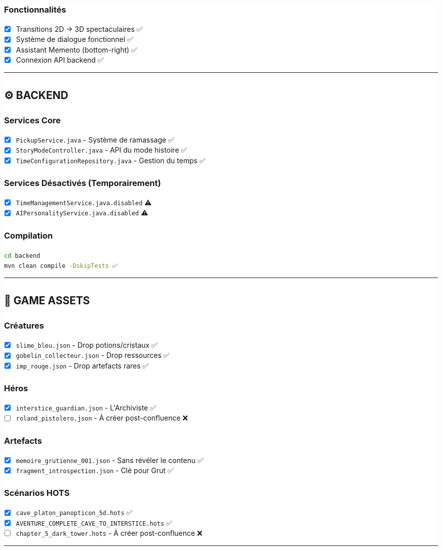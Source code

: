 ### Fonctionnalités
- [x] Transitions 2D → 3D spectaculaires ✅
- [x] Système de dialogue fonctionnel ✅
- [x] Assistant Memento (bottom-right) ✅
- [x] Connexion API backend ✅

---

## ⚙️ BACKEND

### Services Core
- [x] `PickupService.java` - Système de ramassage ✅
- [x] `StoryModeController.java` - API du mode histoire ✅
- [x] `TimeConfigurationRepository.java` - Gestion du temps ✅

### Services Désactivés (Temporairement)
- [x] `TimeManagementService.java.disabled` ⚠️
- [x] `AIPersonalityService.java.disabled` ⚠️

### Compilation
```bash
cd backend
mvn clean compile -DskipTests ✅
```

---

## 🎨 GAME ASSETS

### Créatures
- [x] `slime_bleu.json` - Drop potions/cristaux ✅
- [x] `gobelin_collecteur.json` - Drop ressources ✅
- [x] `imp_rouge.json` - Drop artefacts rares ✅

### Héros
- [x] `interstice_guardian.json` - L'Archiviste ✅
- [ ] `roland_pistolero.json` - À créer post-confluence ❌

### Artefacts
- [x] `memoire_grutienne_001.json` - Sans révéler le contenu ✅
- [x] `fragment_introspection.json` - Clé pour Grut ✅

### Scénarios HOTS
- [x] `cave_platon_panopticon_5d.hots` ✅
- [x] `AVENTURE_COMPLETE_CAVE_TO_INTERSTICE.hots` ✅
- [ ] `chapter_5_dark_tower.hots` - À créer post-confluence ❌

---
